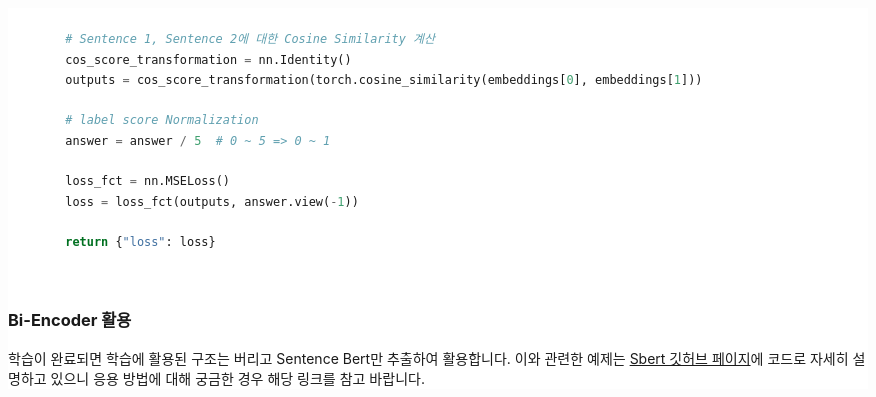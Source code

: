 ```python

        # Sentence 1, Sentence 2에 대한 Cosine Similarity 계산
        cos_score_transformation = nn.Identity()
        outputs = cos_score_transformation(torch.cosine_similarity(embeddings[0], embeddings[1]))

        # label score Normalization
        answer = answer / 5  # 0 ~ 5 => 0 ~ 1

        loss_fct = nn.MSELoss()
        loss = loss_fct(outputs, answer.view(-1))

        return {"loss": loss}
```

<br/>

### Bi-Encoder 활용

학습이 완료되면 학습에 활용된 구조는 버리고 Sentence Bert만 추출하여 활용합니다. 이와 관련한 예제는 [Sbert 깃허브 페이지](https://github.com/UKPLab/sentence-transformers/tree/master/examples/applications)에 코드로 자세히 설명하고 있으니 응용 방법에 대해 궁금한 경우 해당 링크를 참고 바랍니다.
